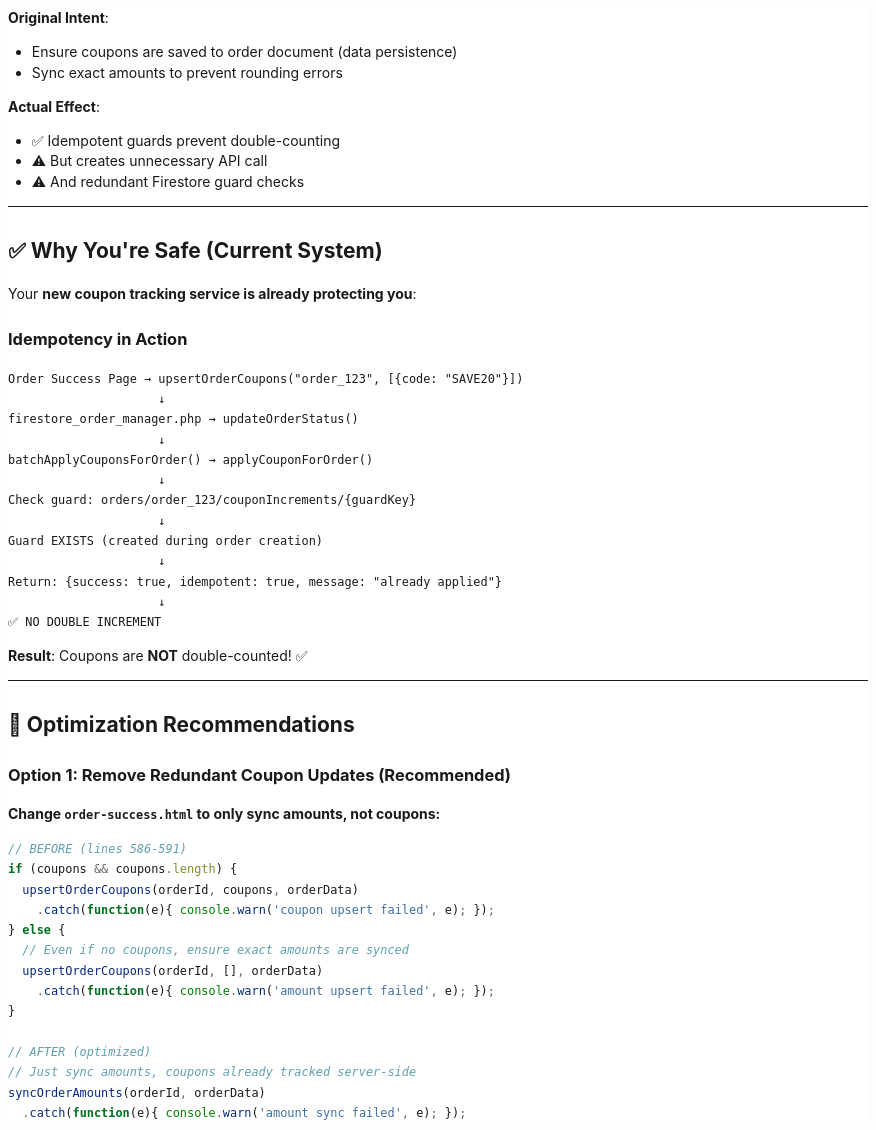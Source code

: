 **Original Intent**: 
- Ensure coupons are saved to order document (data persistence)
- Sync exact amounts to prevent rounding errors

**Actual Effect**:
- ✅ Idempotent guards prevent double-counting
- ⚠️ But creates unnecessary API call
- ⚠️ And redundant Firestore guard checks

---

## ✅ Why You're Safe (Current System)

Your **new coupon tracking service is already protecting you**:

### Idempotency in Action

```
Order Success Page → upsertOrderCoupons("order_123", [{code: "SAVE20"}])
                     ↓
firestore_order_manager.php → updateOrderStatus()
                     ↓
batchApplyCouponsForOrder() → applyCouponForOrder()
                     ↓
Check guard: orders/order_123/couponIncrements/{guardKey}
                     ↓
Guard EXISTS (created during order creation)
                     ↓
Return: {success: true, idempotent: true, message: "already applied"}
                     ↓
✅ NO DOUBLE INCREMENT
```

**Result**: Coupons are **NOT** double-counted! ✅

---

## 🚀 Optimization Recommendations

### Option 1: Remove Redundant Coupon Updates (Recommended)

**Change `order-success.html` to only sync amounts, not coupons:**

```javascript
// BEFORE (lines 586-591)
if (coupons && coupons.length) {
  upsertOrderCoupons(orderId, coupons, orderData)
    .catch(function(e){ console.warn('coupon upsert failed', e); });
} else {
  // Even if no coupons, ensure exact amounts are synced
  upsertOrderCoupons(orderId, [], orderData)
    .catch(function(e){ console.warn('amount upsert failed', e); });
}

// AFTER (optimized)
// Just sync amounts, coupons already tracked server-side
syncOrderAmounts(orderId, orderData)
  .catch(function(e){ console.warn('amount sync failed', e); });
```

